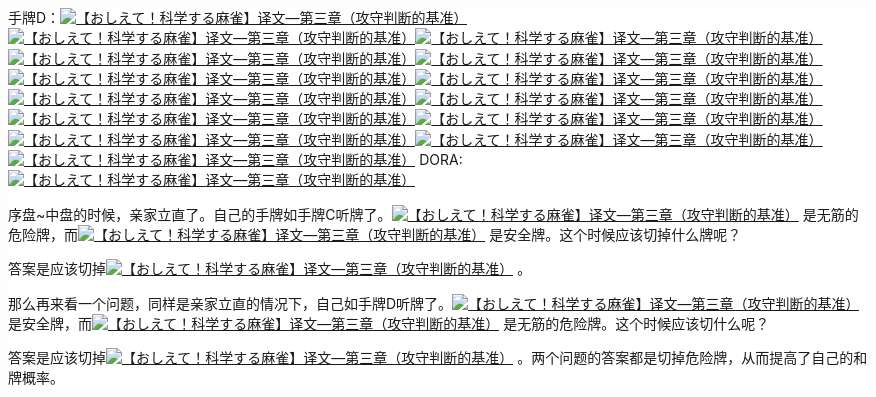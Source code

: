 手牌D：[![【おしえて！科学する麻雀】译文&mdash;第三章（攻守判断的基准）](http://s5.sinaimg.cn/mw690/7f78b76fxd3ec8ef3c984&amp;690)](http://photo.blog.sina.com.cn/showpic.html#blogid=7f78b76f010167wg&url=http://s5.sinaimg.cn/orignal/7f78b76fxd3ec8ef3c984)[![【おしえて！科学する麻雀】译文&mdash;第三章（攻守判断的基准）](http://s8.sinaimg.cn/mw690/7f78b76fxd3ec8f0a8087&amp;690)](http://photo.blog.sina.com.cn/showpic.html#blogid=7f78b76f010167wg&url=http://s8.sinaimg.cn/orignal/7f78b76fxd3ec8f0a8087)[![【おしえて！科学する麻雀】译文&mdash;第三章（攻守判断的基准）](http://s8.sinaimg.cn/mw690/7f78b76fxd3ec8f0a8087&amp;690)](http://photo.blog.sina.com.cn/showpic.html#blogid=7f78b76f010167wg&url=http://s8.sinaimg.cn/orignal/7f78b76fxd3ec8f0a8087)[![【おしえて！科学する麻雀】译文&mdash;第三章（攻守判断的基准）](http://s2.sinaimg.cn/mw690/7f78b76fxd3ec94b41901&amp;690)](http://photo.blog.sina.com.cn/showpic.html#blogid=7f78b76f010167wg&url=http://s2.sinaimg.cn/orignal/7f78b76fxd3ec94b41901)[![【おしえて！科学する麻雀】译文&mdash;第三章（攻守判断的基准）](http://s2.sinaimg.cn/mw690/7f78b76fxd3ec94b41901&amp;690)](http://photo.blog.sina.com.cn/showpic.html#blogid=7f78b76f010167wg&url=http://s2.sinaimg.cn/orignal/7f78b76fxd3ec94b41901)[![【おしえて！科学する麻雀】译文&mdash;第三章（攻守判断的基准）](http://s2.sinaimg.cn/mw690/7f78b76fxd3ec8ebe8651&amp;690)](http://photo.blog.sina.com.cn/showpic.html#blogid=7f78b76f010167wg&url=http://s2.sinaimg.cn/orignal/7f78b76fxd3ec8ebe8651)[![【おしえて！科学する麻雀】译文&mdash;第三章（攻守判断的基准）](http://s14.sinaimg.cn/mw690/7f78b76fxd3ec8eccbfcd&amp;690)](http://photo.blog.sina.com.cn/showpic.html#blogid=7f78b76f010167wg&url=http://s14.sinaimg.cn/orignal/7f78b76fxd3ec8eccbfcd)[![【おしえて！科学する麻雀】译文&mdash;第三章（攻守判断的基准）](http://s7.sinaimg.cn/mw690/7f78b76fxd3ec8ee348f6&amp;690)](http://photo.blog.sina.com.cn/showpic.html#blogid=7f78b76f010167wg&url=http://s7.sinaimg.cn/orignal/7f78b76fxd3ec8ee348f6)[![【おしえて！科学する麻雀】译文&mdash;第三章（攻守判断的基准）](http://s7.sinaimg.cn/mw690/7f78b76fxd3ec8ee348f6&amp;690)](http://photo.blog.sina.com.cn/showpic.html#blogid=7f78b76f010167wg&url=http://s7.sinaimg.cn/orignal/7f78b76fxd3ec8ee348f6)[![【おしえて！科学する麻雀】译文&mdash;第三章（攻守判断的基准）](http://s9.sinaimg.cn/mw690/7f78b76fxd3ec8ee06008&amp;690)](http://photo.blog.sina.com.cn/showpic.html#blogid=7f78b76f010167wg&url=http://s9.sinaimg.cn/orignal/7f78b76fxd3ec8ee06008)[![【おしえて！科学する麻雀】译文&mdash;第三章（攻守判断的基准）](http://s4.sinaimg.cn/mw690/7f78b76fx7b97a7e46803&amp;690)](http://photo.blog.sina.com.cn/showpic.html#blogid=7f78b76f010167wg&url=http://s4.sinaimg.cn/orignal/7f78b76fx7b97a7e46803)[![【おしえて！科学する麻雀】译文&mdash;第三章（攻守判断的基准）](http://s5.sinaimg.cn/mw690/7f78b76fxd3ec8efde2c4&amp;690)](http://photo.blog.sina.com.cn/showpic.html#blogid=7f78b76f010167wg&url=http://s5.sinaimg.cn/orignal/7f78b76fxd3ec8efde2c4)[![【おしえて！科学する麻雀】译文&mdash;第三章（攻守判断的基准）](http://s11.sinaimg.cn/mw690/7f78b76fxd3ec8f0d389a&amp;690)](http://photo.blog.sina.com.cn/showpic.html#blogid=7f78b76f010167wg&url=http://s11.sinaimg.cn/orignal/7f78b76fxd3ec8f0d389a)[![【おしえて！科学する麻雀】译文&mdash;第三章（攻守判断的基准）](http://s6.sinaimg.cn/mw690/7f78b76fxd3ec8eb1d8c5&amp;690)](http://photo.blog.sina.com.cn/showpic.html#blogid=7f78b76f010167wg&url=http://s6.sinaimg.cn/orignal/7f78b76fxd3ec8eb1d8c5) DORA:[![【おしえて！科学する麻雀】译文&mdash;第三章（攻守判断的基准）](http://s7.sinaimg.cn/mw690/7f78b76fxd3ec8ee348f6&amp;690)](http://photo.blog.sina.com.cn/showpic.html#blogid=7f78b76f010167wg&url=http://s7.sinaimg.cn/orignal/7f78b76fxd3ec8ee348f6)

 

序盘~中盘的时候，亲家立直了。自己的手牌如手牌C听牌了。[![【おしえて！科学する麻雀】译文&mdash;第三章（攻守判断的基准）](http://s14.sinaimg.cn/mw690/7f78b76fxd3ec83876eed&amp;690)](http://photo.blog.sina.com.cn/showpic.html#blogid=7f78b76f010167wg&url=http://s14.sinaimg.cn/orignal/7f78b76fxd3ec83876eed) 是无筋的危险牌，而[![【おしえて！科学する麻雀】译文&mdash;第三章（攻守判断的基准）](http://s9.sinaimg.cn/mw690/7f78b76fxd3ec837b3248&amp;690)](http://photo.blog.sina.com.cn/showpic.html#blogid=7f78b76f010167wg&url=http://s9.sinaimg.cn/orignal/7f78b76fxd3ec837b3248) 是安全牌。这个时候应该切掉什么牌呢？

答案是应该切掉[![【おしえて！科学する麻雀】译文&mdash;第三章（攻守判断的基准）](http://s14.sinaimg.cn/mw690/7f78b76fxd3ec83876eed&amp;690)](http://photo.blog.sina.com.cn/showpic.html#blogid=7f78b76f010167wg&url=http://s14.sinaimg.cn/orignal/7f78b76fxd3ec83876eed) 。

那么再来看一个问题，同样是亲家立直的情况下，自己如手牌D听牌了。[![【おしえて！科学する麻雀】译文&mdash;第三章（攻守判断的基准）](http://s5.sinaimg.cn/mw690/7f78b76fxd3ec8ef3c984&amp;690)](http://photo.blog.sina.com.cn/showpic.html#blogid=7f78b76f010167wg&url=http://s5.sinaimg.cn/orignal/7f78b76fxd3ec8ef3c984) 是安全牌，而[![【おしえて！科学する麻雀】译文&mdash;第三章（攻守判断的基准）](http://s8.sinaimg.cn/mw690/7f78b76fxd3ec8f0a8087&amp;690)](http://photo.blog.sina.com.cn/showpic.html#blogid=7f78b76f010167wg&url=http://s8.sinaimg.cn/orignal/7f78b76fxd3ec8f0a8087) 是无筋的危险牌。这个时候应该切什么呢？

答案是应该切掉[![【おしえて！科学する麻雀】译文&mdash;第三章（攻守判断的基准）](http://s8.sinaimg.cn/mw690/7f78b76fxd3ec8f0a8087&amp;690)](http://photo.blog.sina.com.cn/showpic.html#blogid=7f78b76f010167wg&url=http://s8.sinaimg.cn/orignal/7f78b76fxd3ec8f0a8087) 。两个问题的答案都是切掉危险牌，从而提高了自己的和牌概率。
